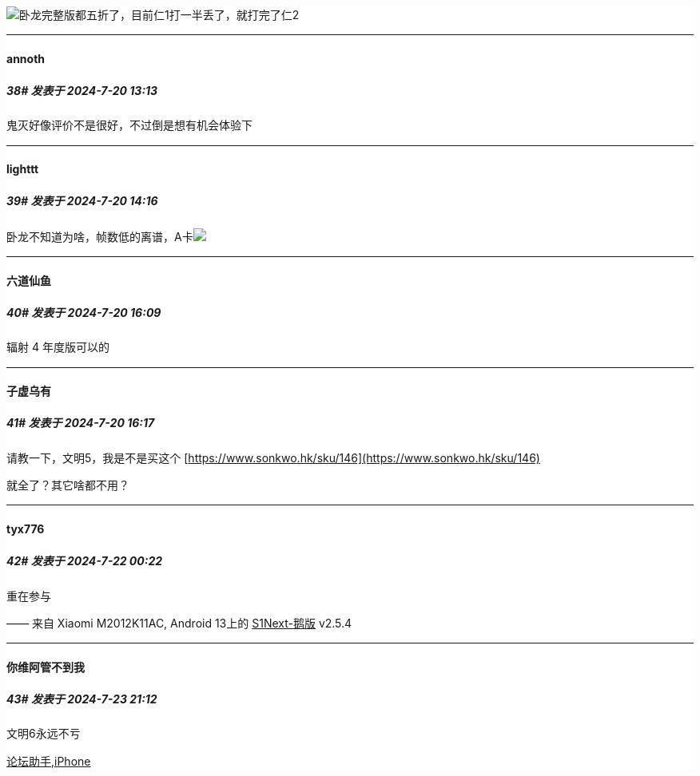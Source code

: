 <img src="https://static.saraba1st.com/image/smiley/face2017/067.png" referrerpolicy="no-referrer">卧龙完整版都五折了，目前仁1打一半丢了，就打完了仁2

*****

####  annoth  
##### 38#       发表于 2024-7-20 13:13

鬼灭好像评价不是很好，不过倒是想有机会体验下

*****

####  lighttt  
##### 39#       发表于 2024-7-20 14:16

卧龙不知道为啥，帧数低的离谱，A卡<img src="https://static.saraba1st.com/image/smiley/face2017/106.png" referrerpolicy="no-referrer">

*****

####  六道仙鱼  
##### 40#       发表于 2024-7-20 16:09

辐射 4 年度版可以的


*****

####  子虚乌有  
##### 41#       发表于 2024-7-20 16:17

请教一下，文明5，我是不是买这个
[https://www.sonkwo.hk/sku/146](https://www.sonkwo.hk/sku/146)

就全了？其它啥都不用？


*****

####  tyx776  
##### 42#       发表于 2024-7-22 00:22

重在参与

—— 来自 Xiaomi M2012K11AC, Android 13上的 [S1Next-鹅版](https://github.com/ykrank/S1-Next/releases) v2.5.4


*****

####  你维阿管不到我  
##### 43#       发表于 2024-7-23 21:12

文明6永远不亏

[论坛助手,iPhone](https://bbs.saraba1st.com/2b/forum.php?mod=viewthread&amp;tid=2029836)

